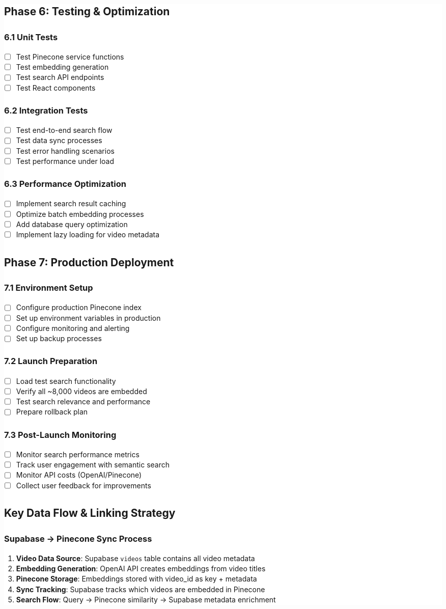 ## Phase 6: Testing & Optimization

### 6.1 Unit Tests
- [ ] Test Pinecone service functions
- [ ] Test embedding generation
- [ ] Test search API endpoints
- [ ] Test React components

### 6.2 Integration Tests
- [ ] Test end-to-end search flow
- [ ] Test data sync processes
- [ ] Test error handling scenarios
- [ ] Test performance under load

### 6.3 Performance Optimization
- [ ] Implement search result caching
- [ ] Optimize batch embedding processes
- [ ] Add database query optimization
- [ ] Implement lazy loading for video metadata

## Phase 7: Production Deployment

### 7.1 Environment Setup
- [ ] Configure production Pinecone index
- [ ] Set up environment variables in production
- [ ] Configure monitoring and alerting
- [ ] Set up backup processes

### 7.2 Launch Preparation
- [ ] Load test search functionality
- [ ] Verify all ~8,000 videos are embedded
- [ ] Test search relevance and performance
- [ ] Prepare rollback plan

### 7.3 Post-Launch Monitoring
- [ ] Monitor search performance metrics
- [ ] Track user engagement with semantic search
- [ ] Monitor API costs (OpenAI/Pinecone)
- [ ] Collect user feedback for improvements

## Key Data Flow & Linking Strategy

### Supabase → Pinecone Sync Process
1. **Video Data Source**: Supabase `videos` table contains all video metadata
2. **Embedding Generation**: OpenAI API creates embeddings from video titles
3. **Pinecone Storage**: Embeddings stored with video_id as key + metadata
4. **Sync Tracking**: Supabase tracks which videos are embedded in Pinecone
5. **Search Flow**: Query → Pinecone similarity → Supabase metadata enrichment
